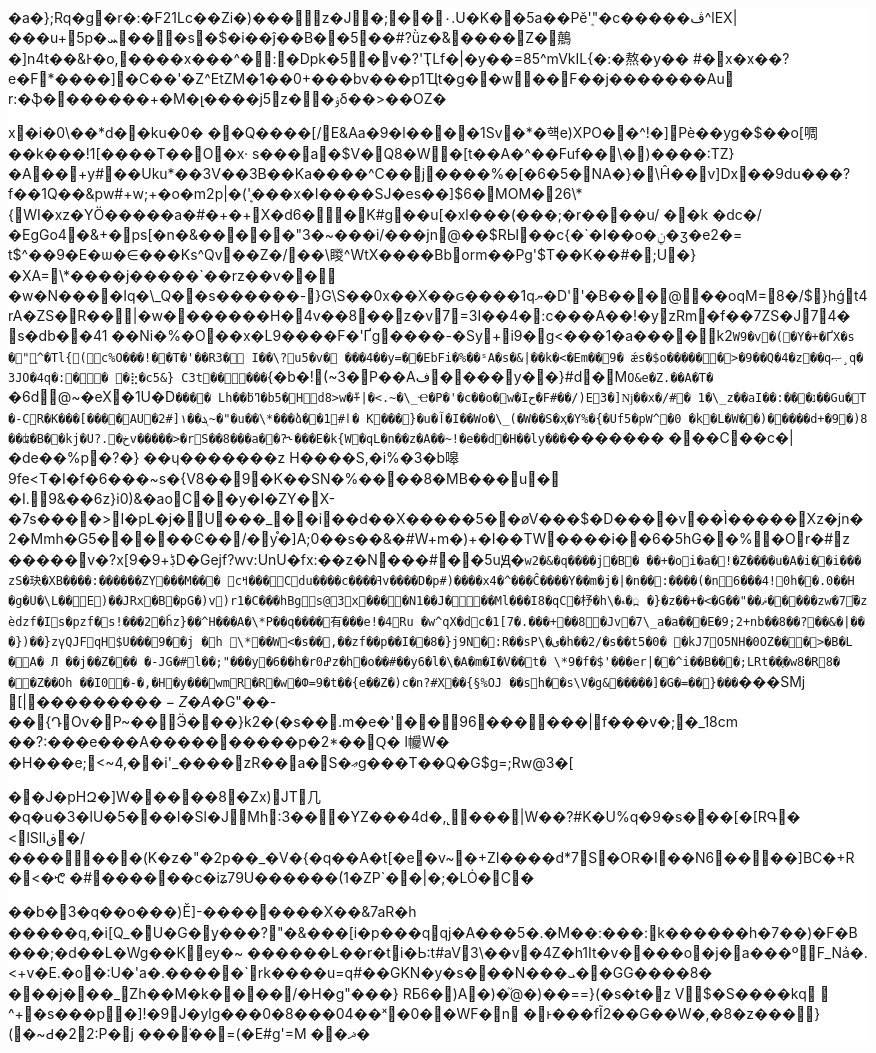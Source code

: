  �a�};Rq�g�r�:�F21Lc� �Zi�)���z�J�;��٠.U�K��5a��Pěܱ'"�c�����ڤ^lEX|���u+5p�ܚ���s�$�i��ĵ��B��5��#?ǜz�ؐ&����Z�䴃�]n4t��&Ͱ�o,����x���^�:�Dpk�5�v�?'ҬLf�|�y��=85^mVkIL{�:�熬�y��
#�x�x��?e�F\*����]�C��'�Z^EtZM�1��0+���bv���p1Ҵt�g��w��F��j�������Au
r:�ֆ�������+�M�լ����j5z��ۏδ��>��OZ�
 
 x�i�0\��\*d��ku�0�
��Q����[/E&Aa�9�l����1Sv�\*�햭e)XPO��^!�]Pѐ��yg�$��o[啁��k���!1[����T��O�x·
s���a�$V�Q8�W�[t�� A�^��Fuf��\�)����:TZ}�A��+y#��Uku\*��3V��3B��Ka����^C�� j����%�[�6�5�NA�}�\Ĥ��v]Dx��9du���?f��1Q��&pw#+w;+�o�m2p|�(ܷ'���x�I����SJ�es��]$6�MOM�26\*{WI�xz�YӦ�����a�#�+�+X�d6��K#g��u[�xl���(���;�r����u/
��k �dc�/�EgGo4�&+�ps[�n�&�����"3�~���i/���jn@��$RЫ��c{�`�I��o�ݧ�ʒ�e2�=
t$^��9�E�ѡ�∈���Ks^Qv��Z�/��\ 䁓^WtX����Bborm��Pg'$T��K��#�;U�}�XA=\*����j�����`��rz��v��
�w�N����Iq�\_Q��s������-}G\S��0x��X��ԍ����1qޔ�D''�B���@��oqM=8�/$}h ǵt4rA�ZS�R��\|�w�������H�4v��8��z�v7=3I��4�:c���A��! �yzRm�f��7ZS�J74�
s�db��41
��Ni�%�O��x�L9����F�'Ґg����-�Sy+i9�g<���1�a����k2`W9�v�(�Y�+�ҐX�s�"֖^�Tl{(c%O���!��T�'��R3�
I��\?u5�v� ���4��y=��EbFi�%��ˢA�s�&|��k�<�Em��9�
ǽs�$o����� �>�9��Q�4�z��qޞ¸q�3JO�4q�:��
�⣗�c5&}
C3t�����`{�b�!(~3�㊝P��Aف����y��}#d�M`O&e�Z. ��A�T�`�6d@~�eX�1U�D`����
Lh��bߣ̈�b5�Hd8>w�+ّ|�<.~�\_Ҽ�P�'�c� �o�w�Iح�F#��/)E3�]ǋ��x�/#� 1�\_z��aI��:���נ��Gu�T�-CR�K���[����AU�2 #]۱��ܔ~�"�u��\*���ձ��1#ӏ�
K���}�u�آ�I� �Wo�\_(�W��S�ҳ�Y%�{�Uf5�pW^�0
�k�L�Ԝ��)�����d+�9�)8��ʥ�B��kj�U?.�خv�����>�rS��8���a��?˞���E�k{W �qL�n��z�A��~!�e��d�H��ly���`������� ���C��c�|�de��%p�?�} ��ɥ�������z
H�� ��S,�i%�3�b嗥9fe<T�I�f�6���~s�{V8��9�K��SN�%����8�MB��� u� �I.9&��6z}i0)&�aoC��y�I�ZY�X-�7s����>I�pL�j�U���\_��i��d��X���� �5��øV���$�D����v��Ì�����Xz�jn�2�Mmh�G5��๥���Ͼ��/�y֯�]A;0��s��&�#W+m�)+�I��TW����i��6�5hG��%�Or�#z
�����v�?x[9�ڋ+9D�Gejf?wv:UnU�fx:��z�N���#��5uԬ�`w2�&�q����j�B�
��+�oi� a�!�Z����u�A�i��i���zS�玦�XB����:������ ZY���M��� cߞ���Cdu����c����ߔv����D�p#)����x4�^���Ĉ����Y��m�j�|�n��:����(�n 6���4!0h��.0��H
�g�U�\L��E)��JRx�B�pG�)v)r1�C���hBgs@3x����N1��J���Ml���I8�qC�杼�h\�ޑ�߽ �}�z��+ �<�G��"��ޘ�����zw�7�܏zѐdzf�Is�pzf�sǃ���2�ȟz}��^H���A�\*P��q����有���e!�4Ru �w^qX�dc�1[7�.���+��8�Jv�7\_a�a���E�9;2+nb��8��?��&�|���})��}zүQJFqH$U���9��j
�h
\*��W<�s��,��zf��p��I��8�}j9N�:R��sP\�ی�h��2/�s��t5�0� �kJ7O5NH�0OZ���>�B�L�A�
Л
��j��Z��� �-JG�#l��;"���y�6��h�r0ߝz�h�o��#��y6�l�\�A�m�I�V��t�
\*9�f�$'���er|��^i��B���;LRt��֪�w8�R8���Z�� Oh ��I0�-�,�H�y���wmR�R�w�Փ=9�t��{e��Z�)c�n?#X��{§%OJ
��sh��s\V�g&�����]�G�=��}���`���SMj [|$���������-Z�A$�G"��-��{ԴΟv�P~�� \Ӭ���}k2�(�s��.m�e�'��96������|f���v�;�\_18cm
�� ?:���e���A�����؝�����p�2\*��Ԛ� l㡪W�
�H���e;<~4,��i'\_����zR��a�S�ޢg���T��Q�G$g=;Rw@3�[
 
 ��J�pHԶ�]W�����8�Zx)JT⼏�q�u�3�lU�5���I�Sl�J\Mh:3���YZ���4d�,˻���|W��?#K�U%q�9�s���[�[RԳ� <lSlIڧ�/�������(K�z�"�2p��\_�V�{�q��A�t[�e�v~�+ZI����d\*7S�OR�I��N6����]BC�+R�<�ⶂ �#������c�iʑ79U������(1�ZP`��|�;�LȮ�C�
 
 ��b�3�q��o���)Ӗ]-��������X��&7aR�h
�����q,�i[Q\_�ܳU�G�̬y���?"�&���[i�p���qqj�А���5�.�M��:���:׊k������h�7� �)�F�B���;�d��L�Wg��Key�~ ������L��r�ti�Ь:t#aV3\��v�4Z�h1It�v����o�j�a���ºF\_Nẚ�.<+v�E.�o�:U�'a�.�����`rk����u=q#��GKN�y�s���N���ܝ��GG����8� ���j���\_Zh��M�k���� /�H�g"���}
RБ6�)A�)�֘@�)��= =}(�s�t� z
V $�S����kq  ^+�s���p�]!�9J�ylg���0�8���04��ˣ�0��WF�n �ͱ���fĨ2��G��W�,�8�z���}(�~Ԁ�22:Р�j ���֔��=(�E#g'=M
 ��ޛ�
 